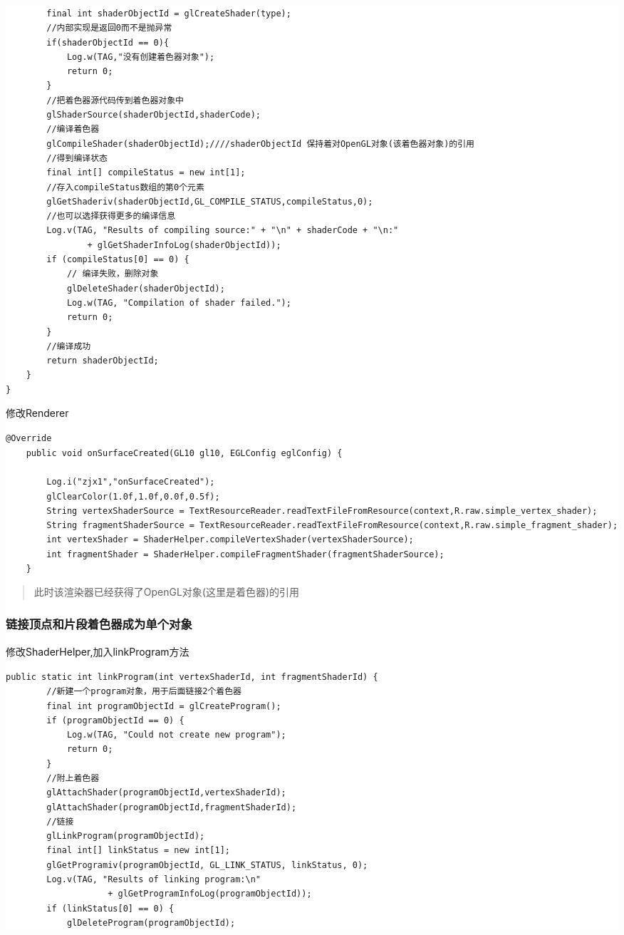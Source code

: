             final int shaderObjectId = glCreateShader(type);
            //内部实现是返回0而不是抛异常
            if(shaderObjectId == 0){
                Log.w(TAG,"没有创建着色器对象");
                return 0;
            }
            //把着色器源代码传到着色器对象中
            glShaderSource(shaderObjectId,shaderCode);
            //编译着色器
            glCompileShader(shaderObjectId);////shaderObjectId 保持着对OpenGL对象(该着色器对象)的引用
            //得到编译状态
            final int[] compileStatus = new int[1];
            //存入compileStatus数组的第0个元素
            glGetShaderiv(shaderObjectId,GL_COMPILE_STATUS,compileStatus,0);
            //也可以选择获得更多的编译信息
            Log.v(TAG, "Results of compiling source:" + "\n" + shaderCode + "\n:"
                    + glGetShaderInfoLog(shaderObjectId));
            if (compileStatus[0] == 0) {
                // 编译失败，删除对象
                glDeleteShader(shaderObjectId);
                Log.w(TAG, "Compilation of shader failed.");
                return 0;
            }
            //编译成功
            return shaderObjectId;
        }
    }

修改Renderer

    @Override
        public void onSurfaceCreated(GL10 gl10, EGLConfig eglConfig) {
    
            Log.i("zjx1","onSurfaceCreated");
            glClearColor(1.0f,1.0f,0.0f,0.5f);
            String vertexShaderSource = TextResourceReader.readTextFileFromResource(context,R.raw.simple_vertex_shader);
            String fragmentShaderSource = TextResourceReader.readTextFileFromResource(context,R.raw.simple_fragment_shader);
            int vertexShader = ShaderHelper.compileVertexShader(vertexShaderSource);
            int fragmentShader = ShaderHelper.compileFragmentShader(fragmentShaderSource);
        }

> 此时该渲染器已经获得了OpenGL对象(这里是着色器)的引用

### 链接顶点和片段着色器成为单个对象
修改ShaderHelper,加入linkProgram方法

    public static int linkProgram(int vertexShaderId, int fragmentShaderId) {
            //新建一个program对象，用于后面链接2个着色器
            final int programObjectId = glCreateProgram();
            if (programObjectId == 0) {
                Log.w(TAG, "Could not create new program");
                return 0;
            }
            //附上着色器
            glAttachShader(programObjectId,vertexShaderId);
            glAttachShader(programObjectId,fragmentShaderId);
            //链接
            glLinkProgram(programObjectId);
            final int[] linkStatus = new int[1];
            glGetProgramiv(programObjectId, GL_LINK_STATUS, linkStatus, 0);
            Log.v(TAG, "Results of linking program:\n"
                        + glGetProgramInfoLog(programObjectId));
            if (linkStatus[0] == 0) {
                glDeleteProgram(programObjectId);

  [1]: https://www.hongweipeng.com/usr/uploads/2016/04/3916412237.jpg
  [2]: https://www.hongweipeng.com/usr/uploads/2016/04/2367850130.png
  [3]: https://www.hongweipeng.com/usr/uploads/2016/04/2746729.png
  [4]: https://www.hongweipeng.com/usr/uploads/2016/04/1269235446.png
  [5]: https://www.hongweipeng.com/usr/uploads/2016/04/1878902394.png
  [6]: https://www.hongweipeng.com/usr/uploads/2016/04/2275896847.png